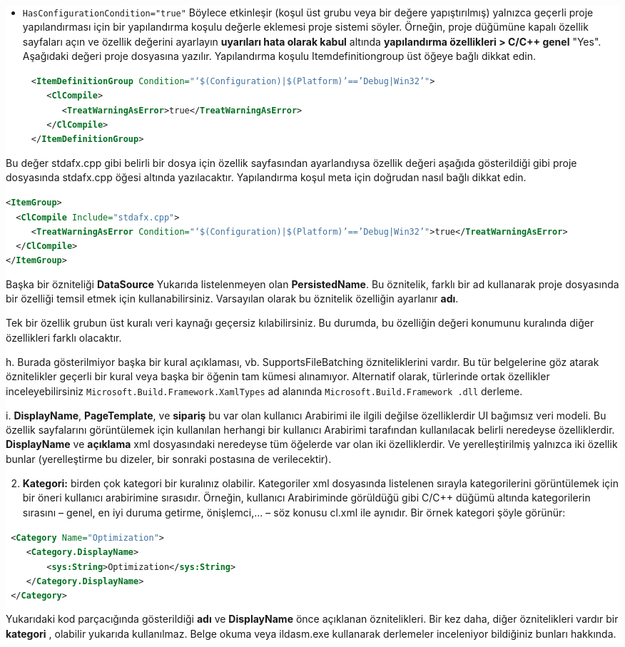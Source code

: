    - `HasConfigurationCondition="true"` Böylece etkinleşir (koşul üst grubu veya bir değere yapıştırılmış) yalnızca geçerli proje yapılandırması için bir yapılandırma koşulu değerle eklemesi proje sistemi söyler. Örneğin, proje düğümüne kapalı özellik sayfaları açın ve özellik değerini ayarlayın **uyarıları hata olarak kabul** altında **yapılandırma özellikleri > C/C++ genel** "Yes". Aşağıdaki değeri proje dosyasına yazılır. Yapılandırma koşulu Itemdefinitiongroup üst öğeye bağlı dikkat edin.

```xml  
     <ItemDefinitionGroup Condition="‘$(Configuration)|$(Platform)’==’Debug|Win32’">
        <ClCompile>
           <TreatWarningAsError>true</TreatWarningAsError>
        </ClCompile>
     </ItemDefinitionGroup>
 ```
   Bu değer stdafx.cpp gibi belirli bir dosya için özellik sayfasından ayarlandıysa özellik değeri aşağıda gösterildiği gibi proje dosyasında stdafx.cpp öğesi altında yazılacaktır. Yapılandırma koşul meta için doğrudan nasıl bağlı dikkat edin.

 ```xml  
<ItemGroup>
   <ClCompile Include="stdafx.cpp">
      <TreatWarningAsError Condition="‘$(Configuration)|$(Platform)’==’Debug|Win32’">true</TreatWarningAsError>
   </ClCompile>
</ItemGroup>
 ```
   Başka bir özniteliği **DataSource** Yukarıda listelenmeyen olan **PersistedName**. Bu öznitelik, farklı bir ad kullanarak proje dosyasında bir özelliği temsil etmek için kullanabilirsiniz. Varsayılan olarak bu öznitelik özelliğin ayarlanır **adı**. 

   Tek bir özellik grubun üst kuralı veri kaynağı geçersiz kılabilirsiniz. Bu durumda, bu özelliğin değeri konumunu kuralında diğer özellikleri farklı olacaktır.

   h. Burada gösterilmiyor başka bir kural açıklaması, vb. SupportsFileBatching özniteliklerini vardır. Bu tür belgelerine göz atarak öznitelikler geçerli bir kural veya başka bir öğenin tam kümesi alınamıyor. Alternatif olarak, türlerinde ortak özellikler inceleyebilirsiniz `Microsoft.Build.Framework.XamlTypes` ad alanında `Microsoft.Build.Framework .dll` derleme.

   i. **DisplayName**, **PageTemplate**, ve **sipariş** bu var olan kullanıcı Arabirimi ile ilgili değilse özelliklerdir UI bağımsız veri modeli. Bu özellik sayfalarını görüntülemek için kullanılan herhangi bir kullanıcı Arabirimi tarafından kullanılacak belirli neredeyse özelliklerdir. **DisplayName** ve **açıklama** xml dosyasındaki neredeyse tüm öğelerde var olan iki özelliklerdir. Ve yerelleştirilmiş yalnızca iki özellik bunlar (yerelleştirme bu dizeler, bir sonraki postasına de verilecektir).

2.  **Kategori:** birden çok kategori bir kuralınız olabilir. Kategoriler xml dosyasında listelenen sırayla kategorilerini görüntülemek için bir öneri kullanıcı arabirimine sırasıdır. Örneğin, kullanıcı Arabiriminde görüldüğü gibi C/C++ düğümü altında kategorilerin sırasını – genel, en iyi duruma getirme, önişlemci,...  – söz konusu cl.xml ile aynıdır. Bir örnek kategori şöyle görünür:

```xml  
 <Category Name="Optimization">
    <Category.DisplayName>
        <sys:String>Optimization</sys:String>
    </Category.DisplayName>
 </Category>
```
Yukarıdaki kod parçacığında gösterildiği **adı** ve **DisplayName** önce açıklanan öznitelikleri. Bir kez daha, diğer öznitelikleri vardır bir **kategori** , olabilir yukarıda kullanılmaz. Belge okuma veya ildasm.exe kullanarak derlemeler inceleniyor bildiğiniz bunları hakkında.
